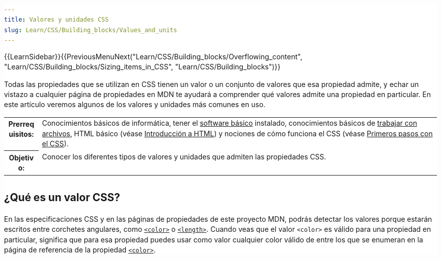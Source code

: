 ```yaml
---
title: Valores y unidades CSS
slug: Learn/CSS/Building_blocks/Values_and_units
---
```


{{LearnSidebar}}{{PreviousMenuNext("Learn/CSS/Building_blocks/Overflowing_content", "Learn/CSS/Building_blocks/Sizing_items_in_CSS", "Learn/CSS/Building_blocks")}}

Todas las propiedades que se utilizan en CSS tienen un valor o un conjunto de valores que esa propiedad admite, y echar un vistazo a cualquier página de propiedades en MDN te ayudará a comprender qué valores admite una propiedad en particular. En este artículo veremos algunos de los valores y unidades más comunes en uso.

<table>
  <tbody>
    <tr>
      <th scope="row">Prerrequisitos:</th>
      <td>
        Conocimientos básicos de informática, tener el
        <a
          href="/es/docs/Learn/Getting_started_with_the_web/Installing_basic_software"
          >software básico</a
        >
        instalado, conocimientos básicos de
        <a href="/es/docs/Learn/Getting_started_with_the_web/Dealing_with_files"
          >trabajar con archivos</a
        >, HTML básico (véase
        <a href="/es/docs/Learn/HTML/Introduction_to_HTML"
          >Introducción a HTML</a
        >) y nociones de cómo funciona el CSS (véase
        <a href="/es/docs/Learn/CSS/First_steps">Primeros pasos con el CSS</a>).
      </td>
    </tr>
    <tr>
      <th scope="row">Objetivo:</th>
      <td>
        Conocer los diferentes tipos de valores y unidades que admiten las
        propiedades CSS.
      </td>
    </tr>
  </tbody>
</table>

## ¿Qué es un valor CSS?

En las especificaciones CSS y en las páginas de propiedades de este proyecto MDN, podrás detectar los valores porque estarán escritos entre corchetes angulares, como [`<color>`](/es/docs/Web/CSS/color_value) o [`<length>`](/es/docs/Web/CSS/length). Cuando veas que el valor `<color>` es válido para una propiedad en particular, significa que para esa propiedad puedes usar como valor cualquier color válido de entre los que se enumeran en la página de referencia de la propiedad [`<color>`](/es/docs/Web/CSS/color_value).
